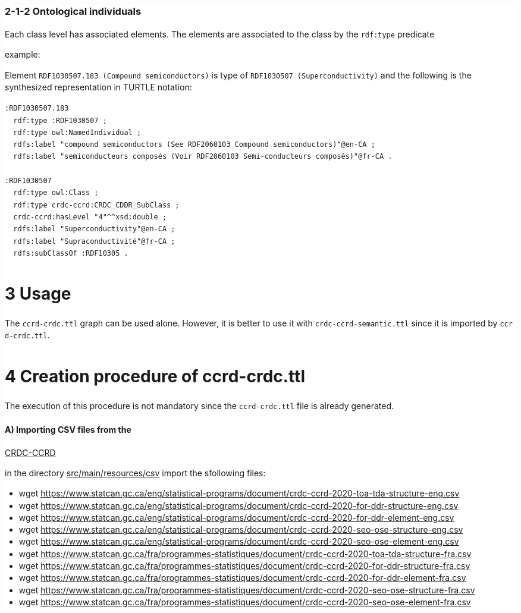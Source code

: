 ### 2-1-2 Ontological individuals

Each class level has associated elements. The elements are associated to the class by the `rdf:type` predicate

example:

Element `RDF1030507.183 (Compound semiconductors)` is type of `RDF1030507 (Superconductivity)` and the following is the synthesized representation in TURTLE notation:

```
:RDF1030507.183
  rdf:type :RDF1030507 ;
  rdf:type owl:NamedIndividual ;
  rdfs:label "compound semiconductors (See RDF2060103 Compound semiconductors)"@en-CA ;
  rdfs:label "semiconducteurs composés (Voir RDF2060103 Semi-conducteurs composés)"@fr-CA .

:RDF1030507
  rdf:type owl:Class ;
  rdf:type crdc-ccrd:CRDC_CDDR_SubClass ;
  crdc-ccrd:hasLevel "4"^^xsd:double ;
  rdfs:label "Superconductivity"@en-CA ;
  rdfs:label "Supraconductivité"@fr-CA ;
  rdfs:subClassOf :RDF10305 .

```

# 3 Usage

The `ccrd-crdc.ttl` graph can be used alone. However, it is better to use it with `crdc-ccrd-semantic.ttl` since it is imported by `ccrd-crdc.ttl`.

# 4 Creation procedure of ccrd-crdc.ttl

The execution of this procedure is not mandatory since the `ccrd-crdc.ttl` file is already generated.

#### A) Importing CSV files from the 
[CRDC-CCRD](https://www.statcan.gc.ca/eng/subjects/standard/crdc/2020v1/index)

in the directory [src/main/resources/csv](src/main/resources/csv) import the sfollowing files:

- wget https://www.statcan.gc.ca/eng/statistical-programs/document/crdc-ccrd-2020-toa-tda-structure-eng.csv
- wget https://www.statcan.gc.ca/eng/statistical-programs/document/crdc-ccrd-2020-for-ddr-structure-eng.csv
- wget https://www.statcan.gc.ca/eng/statistical-programs/document/crdc-ccrd-2020-for-ddr-element-eng.csv
- wget https://www.statcan.gc.ca/eng/statistical-programs/document/crdc-ccrd-2020-seo-ose-structure-eng.csv
- wget https://www.statcan.gc.ca/eng/statistical-programs/document/crdc-ccrd-2020-seo-ose-element-eng.csv
- wget https://www.statcan.gc.ca/fra/programmes-statistiques/document/crdc-ccrd-2020-toa-tda-structure-fra.csv
- wget https://www.statcan.gc.ca/fra/programmes-statistiques/document/crdc-ccrd-2020-for-ddr-structure-fra.csv
- wget https://www.statcan.gc.ca/fra/programmes-statistiques/document/crdc-ccrd-2020-for-ddr-element-fra.csv
- wget https://www.statcan.gc.ca/fra/programmes-statistiques/document/crdc-ccrd-2020-seo-ose-structure-fra.csv
- wget https://www.statcan.gc.ca/fra/programmes-statistiques/document/crdc-ccrd-2020-seo-ose-element-fra.csv

